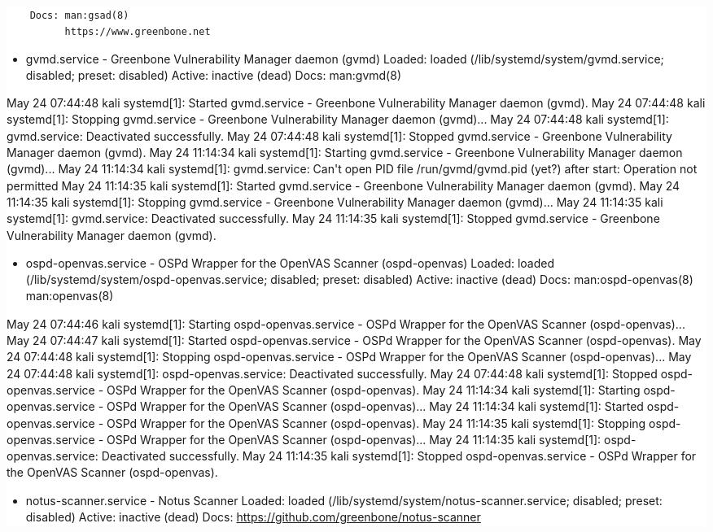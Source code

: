         Docs: man:gsad(8)
              https://www.greenbone.net
 
 * gvmd.service - Greenbone Vulnerability Manager daemon (gvmd)
      Loaded: loaded (/lib/systemd/system/gvmd.service; disabled; preset: disabled)
      Active: inactive (dead)
        Docs: man:gvmd(8)
 
 May 24 07:44:48 kali systemd[1]: Started gvmd.service - Greenbone Vulnerability Manager daemon (gvmd).
 May 24 07:44:48 kali systemd[1]: Stopping gvmd.service - Greenbone Vulnerability Manager daemon (gvmd)...
 May 24 07:44:48 kali systemd[1]: gvmd.service: Deactivated successfully.
 May 24 07:44:48 kali systemd[1]: Stopped gvmd.service - Greenbone Vulnerability Manager daemon (gvmd).
 May 24 11:14:34 kali systemd[1]: Starting gvmd.service - Greenbone Vulnerability Manager daemon (gvmd)...
 May 24 11:14:34 kali systemd[1]: gvmd.service: Can't open PID file /run/gvmd/gvmd.pid (yet?) after start: Operation not permitted
 May 24 11:14:35 kali systemd[1]: Started gvmd.service - Greenbone Vulnerability Manager daemon (gvmd).
 May 24 11:14:35 kali systemd[1]: Stopping gvmd.service - Greenbone Vulnerability Manager daemon (gvmd)...
 May 24 11:14:35 kali systemd[1]: gvmd.service: Deactivated successfully.
 May 24 11:14:35 kali systemd[1]: Stopped gvmd.service - Greenbone Vulnerability Manager daemon (gvmd).
 
 * ospd-openvas.service - OSPd Wrapper for the OpenVAS Scanner (ospd-openvas)
      Loaded: loaded (/lib/systemd/system/ospd-openvas.service; disabled; preset: disabled)
      Active: inactive (dead)
        Docs: man:ospd-openvas(8)
              man:openvas(8)
 
 May 24 07:44:46 kali systemd[1]: Starting ospd-openvas.service - OSPd Wrapper for the OpenVAS Scanner (ospd-openvas)...
 May 24 07:44:47 kali systemd[1]: Started ospd-openvas.service - OSPd Wrapper for the OpenVAS Scanner (ospd-openvas).
 May 24 07:44:48 kali systemd[1]: Stopping ospd-openvas.service - OSPd Wrapper for the OpenVAS Scanner (ospd-openvas)...
 May 24 07:44:48 kali systemd[1]: ospd-openvas.service: Deactivated successfully.
 May 24 07:44:48 kali systemd[1]: Stopped ospd-openvas.service - OSPd Wrapper for the OpenVAS Scanner (ospd-openvas).
 May 24 11:14:34 kali systemd[1]: Starting ospd-openvas.service - OSPd Wrapper for the OpenVAS Scanner (ospd-openvas)...
 May 24 11:14:34 kali systemd[1]: Started ospd-openvas.service - OSPd Wrapper for the OpenVAS Scanner (ospd-openvas).
 May 24 11:14:35 kali systemd[1]: Stopping ospd-openvas.service - OSPd Wrapper for the OpenVAS Scanner (ospd-openvas)...
 May 24 11:14:35 kali systemd[1]: ospd-openvas.service: Deactivated successfully.
 May 24 11:14:35 kali systemd[1]: Stopped ospd-openvas.service - OSPd Wrapper for the OpenVAS Scanner (ospd-openvas).
 
 * notus-scanner.service - Notus Scanner
      Loaded: loaded (/lib/systemd/system/notus-scanner.service; disabled; preset: disabled)
      Active: inactive (dead)
        Docs: https://github.com/greenbone/notus-scanner
 